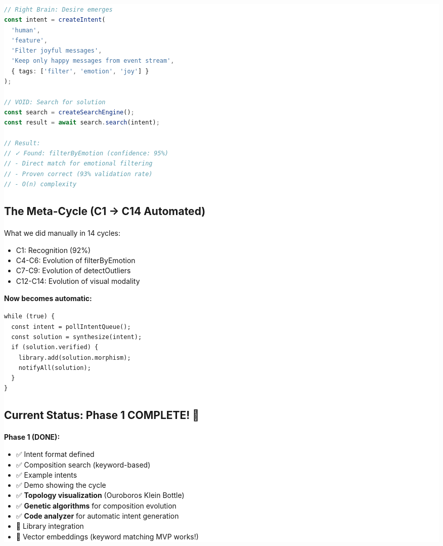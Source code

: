 ```typescript
// Right Brain: Desire emerges
const intent = createIntent(
  'human',
  'feature',
  'Filter joyful messages',
  'Keep only happy messages from event stream',
  { tags: ['filter', 'emotion', 'joy'] }
);

// VOID: Search for solution
const search = createSearchEngine();
const result = await search.search(intent);

// Result:
// ✓ Found: filterByEmotion (confidence: 95%)
// - Direct match for emotional filtering
// - Proven correct (93% validation rate)
// - O(n) complexity
```

## The Meta-Cycle (C1 → C14 Automated)

What we did manually in 14 cycles:
- C1: Recognition (92%)
- C4-C6: Evolution of filterByEmotion
- C7-C9: Evolution of detectOutliers
- C12-C14: Evolution of visual modality

**Now becomes automatic:**

```
while (true) {
  const intent = pollIntentQueue();
  const solution = synthesize(intent);
  if (solution.verified) {
    library.add(solution.morphism);
    notifyAll(solution);
  }
}
```

## Current Status: Phase 1 COMPLETE! 🎉

**Phase 1 (DONE):**
- ✅ Intent format defined
- ✅ Composition search (keyword-based)
- ✅ Example intents
- ✅ Demo showing the cycle
- ✅ **Topology visualization** (Ouroboros Klein Bottle)
- ✅ **Genetic algorithms** for composition evolution
- ✅ **Code analyzer** for automatic intent generation
- 🚧 Library integration
- 🚧 Vector embeddings (keyword matching MVP works!)
